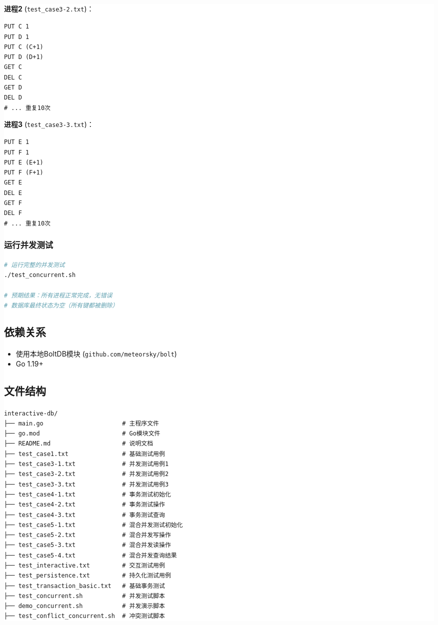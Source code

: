 **进程2** (`test_case3-2.txt`)：
```
PUT C 1
PUT D 1
PUT C (C+1)
PUT D (D+1)
GET C
DEL C
GET D
DEL D
# ... 重复10次
```

**进程3** (`test_case3-3.txt`)：
```
PUT E 1
PUT F 1
PUT E (E+1)
PUT F (F+1)
GET E
DEL E
GET F
DEL F
# ... 重复10次
```

### 运行并发测试

```bash
# 运行完整的并发测试
./test_concurrent.sh

# 预期结果：所有进程正常完成，无错误
# 数据库最终状态为空（所有键都被删除）
```

## 依赖关系

- 使用本地BoltDB模块 (`github.com/meteorsky/bolt`)
- Go 1.19+

## 文件结构

```
interactive-db/
├── main.go                      # 主程序文件
├── go.mod                       # Go模块文件
├── README.md                    # 说明文档
├── test_case1.txt               # 基础测试用例
├── test_case3-1.txt             # 并发测试用例1
├── test_case3-2.txt             # 并发测试用例2
├── test_case3-3.txt             # 并发测试用例3
├── test_case4-1.txt             # 事务测试初始化
├── test_case4-2.txt             # 事务测试操作
├── test_case4-3.txt             # 事务测试查询
├── test_case5-1.txt             # 混合并发测试初始化
├── test_case5-2.txt             # 混合并发写操作
├── test_case5-3.txt             # 混合并发读操作
├── test_case5-4.txt             # 混合并发查询结果
├── test_interactive.txt         # 交互测试用例
├── test_persistence.txt         # 持久化测试用例
├── test_transaction_basic.txt   # 基础事务测试
├── test_concurrent.sh           # 并发测试脚本
├── demo_concurrent.sh           # 并发演示脚本
├── test_conflict_concurrent.sh  # 冲突测试脚本
```